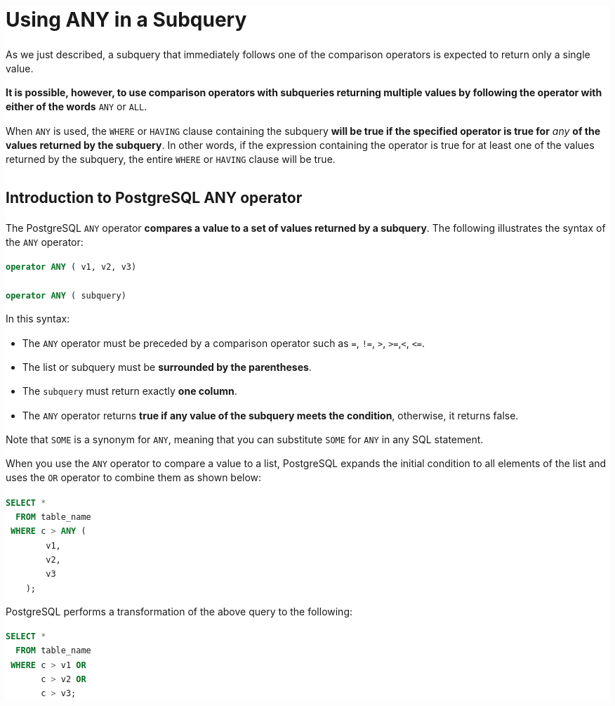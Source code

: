 # Using ANY in a Subquery

As we just described, a subquery that immediately follows one of the comparison operators is expected to return only a single value.

**It is possible, however, to use comparison operators with subqueries returning multiple values by following the operator with either of the words** `ANY` or `ALL`.

When `ANY` is used, the `WHERE` or `HAVING` clause containing the subquery **will be true if the specified operator is true for** *any* **of the values returned by the subquery**. In other words, if the expression containing the operator is true for at least one of the values returned by the subquery, the entire `WHERE` or `HAVING` clause will be true.

## Introduction to PostgreSQL ANY operator

The PostgreSQL `ANY` operator **compares a value to a set of values returned by a subquery**. The following illustrates the syntax of  the `ANY` operator:

```SQL
operator ANY ( v1, v2, v3)

operator ANY ( subquery)
```

In this syntax:

- The `ANY` operator must be preceded by a comparison operator such as `=`, `!=`, `>`, `>=`,`<`, `<=`.

- The list or subquery must be **surrounded by the parentheses**.
- The `subquery` must return exactly **one column**.
- The `ANY` operator returns **true if any value of the subquery meets the condition**, otherwise, it returns false.

Note that `SOME` is a synonym for `ANY`, meaning that you can substitute `SOME` for `ANY` in any SQL statement.

When you use the `ANY` operator to compare a value to a list, PostgreSQL expands the initial condition to all elements of the list and uses the `OR` operator to combine them as shown below:

```SQL
SELECT *
  FROM table_name
 WHERE c > ANY (
        v1,
        v2,
        v3
    );
```

PostgreSQL performs a transformation of the above query to the following:

```SQL
SELECT *
  FROM table_name
 WHERE c > v1 OR
       c > v2 OR
       c > v3;
```
